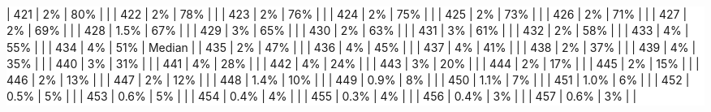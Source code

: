 | 421 | 2% | 80% |  |
| 422 | 2% | 78% |  |
| 423 | 2% | 76% |  |
| 424 | 2% | 75% |  |
| 425 | 2% | 73% |  |
| 426 | 2% | 71% |  |
| 427 | 2% | 69% |  |
| 428 | 1.5% | 67% |  |
| 429 | 3% | 65% |  |
| 430 | 2% | 63% |  |
| 431 | 3% | 61% |  |
| 432 | 2% | 58% |  |
| 433 | 4% | 55% |  |
| 434 | 4% | 51% | Median |
| 435 | 2% | 47% |  |
| 436 | 4% | 45% |  |
| 437 | 4% | 41% |  |
| 438 | 2% | 37% |  |
| 439 | 4% | 35% |  |
| 440 | 3% | 31% |  |
| 441 | 4% | 28% |  |
| 442 | 4% | 24% |  |
| 443 | 3% | 20% |  |
| 444 | 2% | 17% |  |
| 445 | 2% | 15% |  |
| 446 | 2% | 13% |  |
| 447 | 2% | 12% |  |
| 448 | 1.4% | 10% |  |
| 449 | 0.9% | 8% |  |
| 450 | 1.1% | 7% |  |
| 451 | 1.0% | 6% |  |
| 452 | 0.5% | 5% |  |
| 453 | 0.6% | 5% |  |
| 454 | 0.4% | 4% |  |
| 455 | 0.3% | 4% |  |
| 456 | 0.4% | 3% |  |
| 457 | 0.6% | 3% |  |